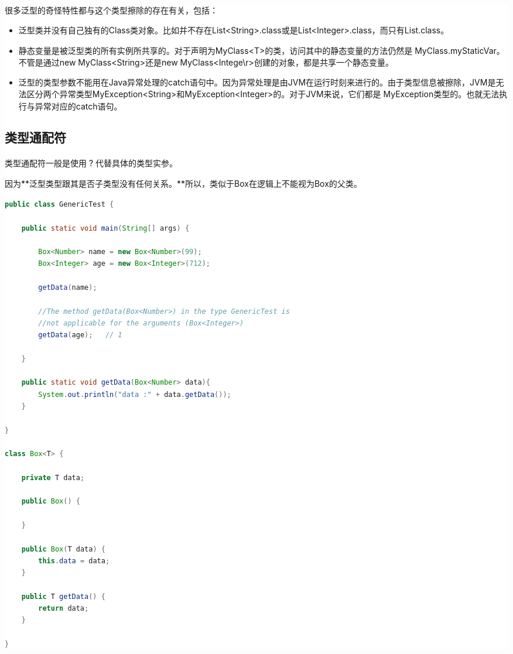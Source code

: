很多泛型的奇怪特性都与这个类型擦除的存在有关，包括：


* 泛型类并没有自己独有的Class类对象。比如并不存在List<String\>.class或是List<Integer\>.class，而只有List.class。

* 静态变量是被泛型类的所有实例所共享的。对于声明为MyClass<T\>的类，访问其中的静态变量的方法仍然是 MyClass.myStaticVar。不管是通过new MyClass<String\>还是new MyClass<Intege\r>创建的对象，都是共享一个静态变量。

* 泛型的类型参数不能用在Java异常处理的catch语句中。因为异常处理是由JVM在运行时刻来进行的。由于类型信息被擦除，JVM是无法区分两个异常类型MyException<String\>和MyException<Integer\>的。对于JVM来说，它们都是 MyException类型的。也就无法执行与异常对应的catch语句。

## 类型通配符

类型通配符一般是使用 ? 代替具体的类型实参。

因为**泛型类型跟其是否子类型没有任何关系。**所以，类似于Box<Number>在逻辑上不能视为Box<Integer>的父类。

```java
public class GenericTest {

	public static void main(String[] args) {

		Box<Number> name = new Box<Number>(99);
		Box<Integer> age = new Box<Integer>(712);

		getData(name);
		
		//The method getData(Box<Number>) in the type GenericTest is 
		//not applicable for the arguments (Box<Integer>)
		getData(age);   // 1

	}
	
	public static void getData(Box<Number> data){
		System.out.println("data :" + data.getData());
	}

}

class Box<T> {

	private T data;

	public Box() {

	}

	public Box(T data) {
		this.data = data;
	}

	public T getData() {
		return data;
	}

}
```
